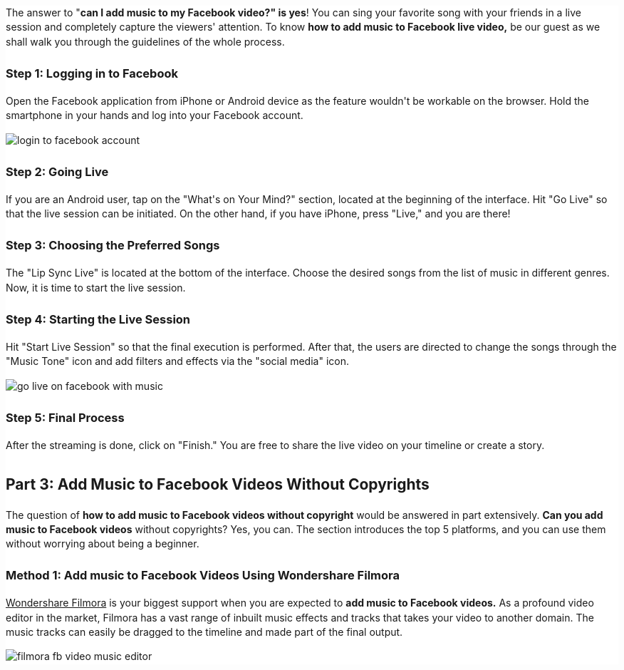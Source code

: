 The answer to "**can I add music to my Facebook video?" is yes**! You can sing your favorite song with your friends in a live session and completely capture the viewers' attention. To know **how to add music to Facebook live video,** be our guest as we shall walk you through the guidelines of the whole process.

### Step 1: Logging in to Facebook

Open the Facebook application from iPhone or Android device as the feature wouldn't be workable on the browser. Hold the smartphone in your hands and log into your Facebook account.

![login to facebook account](https://images.wondershare.com/filmora/article-images/2021/add-music-to-facebook-video-3.jpg)

### Step 2: Going Live

If you are an Android user, tap on the "What's on Your Mind?" section, located at the beginning of the interface. Hit "Go Live" so that the live session can be initiated. On the other hand, if you have iPhone, press "Live," and you are there!

### Step 3: Choosing the Preferred Songs

The "Lip Sync Live" is located at the bottom of the interface. Choose the desired songs from the list of music in different genres. Now, it is time to start the live session.

### Step 4: Starting the Live Session

Hit "Start Live Session" so that the final execution is performed. After that, the users are directed to change the songs through the "Music Tone" icon and add filters and effects via the "social media" icon.

![go live on facebook with music](https://images.wondershare.com/filmora/article-images/2021/add-music-to-facebook-video-4.jpg)

### Step 5: Final Process

After the streaming is done, click on "Finish." You are free to share the live video on your timeline or create a story.

## Part 3: Add Music to Facebook Videos Without Copyrights

The question of **how to add music to Facebook videos without copyright** would be answered in part extensively. **Can you add music to Facebook videos** without copyrights? Yes, you can. The section introduces the top 5 platforms, and you can use them without worrying about being a beginner.

### Method 1: Add music to Facebook Videos Using Wondershare Filmora

[Wondershare Filmora](https://tools.techidaily.com/wondershare/filmora/download/) is your biggest support when you are expected to **add music to Facebook videos.** As a profound video editor in the market, Filmora has a vast range of inbuilt music effects and tracks that takes your video to another domain. The music tracks can easily be dragged to the timeline and made part of the final output.

![filmora fb video music editor](https://images.wondershare.com/filmora/article-images/2021/add-music-to-facebook-video-5.jpg)
